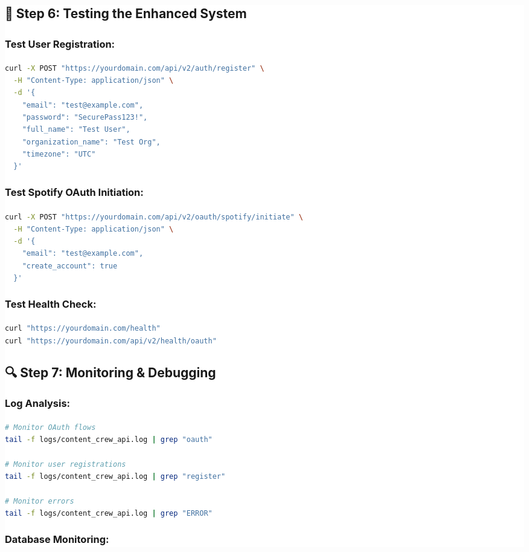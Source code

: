 ```python
```

## 🧪 **Step 6: Testing the Enhanced System**

### **Test User Registration:**

```bash
curl -X POST "https://yourdomain.com/api/v2/auth/register" \
  -H "Content-Type: application/json" \
  -d '{
    "email": "test@example.com",
    "password": "SecurePass123!",
    "full_name": "Test User",
    "organization_name": "Test Org",
    "timezone": "UTC"
  }'
```

### **Test Spotify OAuth Initiation:**

```bash
curl -X POST "https://yourdomain.com/api/v2/oauth/spotify/initiate" \
  -H "Content-Type: application/json" \
  -d '{
    "email": "test@example.com",
    "create_account": true
  }'
```

### **Test Health Check:**

```bash
curl "https://yourdomain.com/health"
curl "https://yourdomain.com/api/v2/health/oauth"
```

## 🔍 **Step 7: Monitoring & Debugging**

### **Log Analysis:**

```bash
# Monitor OAuth flows
tail -f logs/content_crew_api.log | grep "oauth"

# Monitor user registrations
tail -f logs/content_crew_api.log | grep "register"

# Monitor errors
tail -f logs/content_crew_api.log | grep "ERROR"
```

### **Database Monitoring:**
